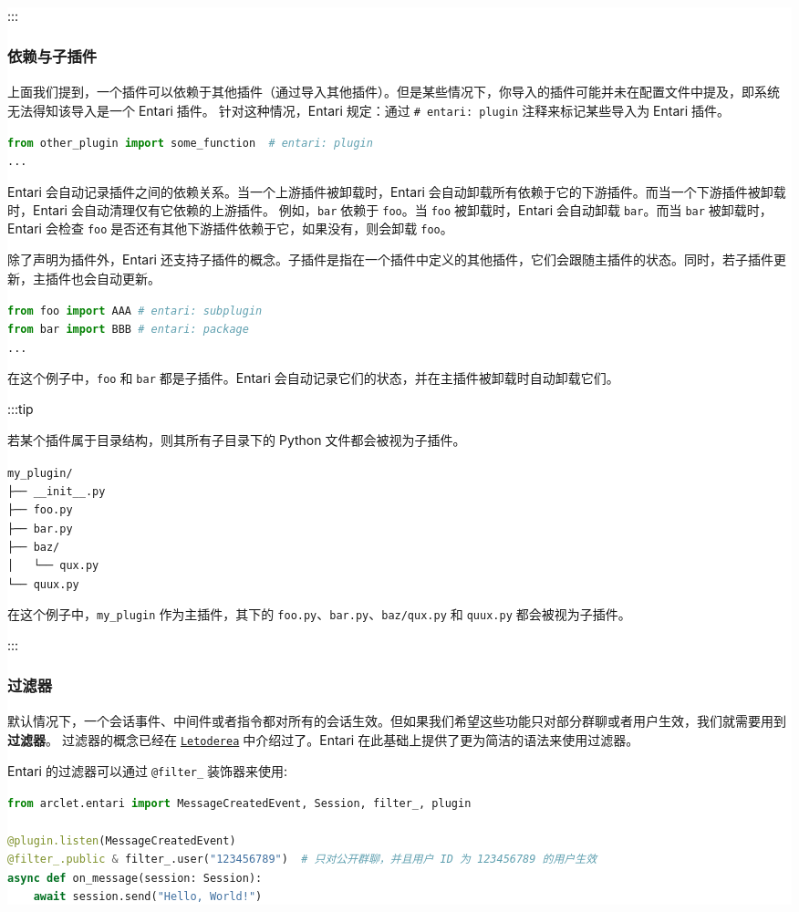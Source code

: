 :::

### 依赖与子插件

上面我们提到，一个插件可以依赖于其他插件（通过导入其他插件）。但是某些情况下，你导入的插件可能并未在配置文件中提及，即系统无法得知该导入是一个 Entari 插件。
针对这种情况，Entari 规定：通过 `# entari: plugin` 注释来标记某些导入为 Entari 插件。

```python title=my_plugin.py
from other_plugin import some_function  # entari: plugin
...
```

Entari 会自动记录插件之间的依赖关系。当一个上游插件被卸载时，Entari 会自动卸载所有依赖于它的下游插件。而当一个下游插件被卸载时，Entari 会自动清理仅有它依赖的上游插件。
例如，`bar` 依赖于 `foo`。当 `foo` 被卸载时，Entari 会自动卸载 `bar`。而当 `bar` 被卸载时，Entari 会检查 `foo` 是否还有其他下游插件依赖于它，如果没有，则会卸载 `foo`。

除了声明为插件外，Entari 还支持子插件的概念。子插件是指在一个插件中定义的其他插件，它们会跟随主插件的状态。同时，若子插件更新，主插件也会自动更新。

```python title=my_plugin.py
from foo import AAA # entari: subplugin
from bar import BBB # entari: package
...
```

在这个例子中，`foo` 和 `bar` 都是子插件。Entari 会自动记录它们的状态，并在主插件被卸载时自动卸载它们。

:::tip

若某个插件属于目录结构，则其所有子目录下的 Python 文件都会被视为子插件。

```text
my_plugin/
├── __init__.py
├── foo.py
├── bar.py
├── baz/
│   └── qux.py
└── quux.py
```

在这个例子中，`my_plugin` 作为主插件，其下的 `foo.py`、`bar.py`、`baz/qux.py` 和 `quux.py` 都会被视为子插件。

:::

### 过滤器

默认情况下，一个会话事件、中间件或者指令都对所有的会话生效。但如果我们希望这些功能只对部分群聊或者用户生效，我们就需要用到 **过滤器**。
过滤器的概念已经在 [`Letoderea`](../letoderea.md#过滤器) 中介绍过了。Entari 在此基础上提供了更为简洁的语法来使用过滤器。

Entari 的过滤器可以通过 `@filter_` 装饰器来使用:

```python title=my_plugin.py
from arclet.entari import MessageCreatedEvent, Session, filter_, plugin

@plugin.listen(MessageCreatedEvent)
@filter_.public & filter_.user("123456789")  # 只对公开群聊，并且用户 ID 为 123456789 的用户生效
async def on_message(session: Session):
    await session.send("Hello, World!")
```
